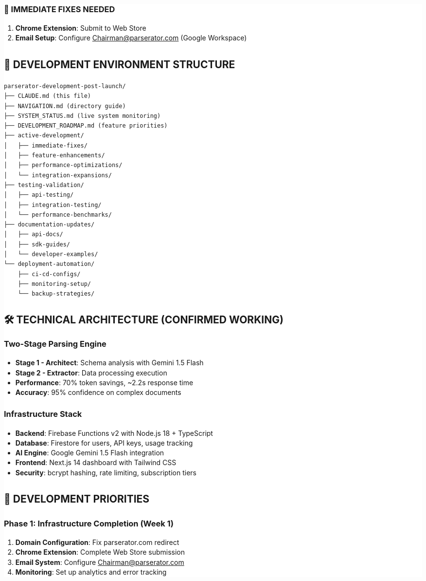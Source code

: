 ### **🔴 IMMEDIATE FIXES NEEDED**
1. **Chrome Extension**: Submit to Web Store
2. **Email Setup**: Configure Chairman@parserator.com (Google Workspace)

## 📂 DEVELOPMENT ENVIRONMENT STRUCTURE

```
parserator-development-post-launch/
├── CLAUDE.md (this file)
├── NAVIGATION.md (directory guide)
├── SYSTEM_STATUS.md (live system monitoring)
├── DEVELOPMENT_ROADMAP.md (feature priorities)
├── active-development/
│   ├── immediate-fixes/
│   ├── feature-enhancements/
│   ├── performance-optimizations/
│   └── integration-expansions/
├── testing-validation/
│   ├── api-testing/
│   ├── integration-testing/
│   └── performance-benchmarks/
├── documentation-updates/
│   ├── api-docs/
│   ├── sdk-guides/
│   └── developer-examples/
└── deployment-automation/
    ├── ci-cd-configs/
    ├── monitoring-setup/
    └── backup-strategies/
```

## 🛠️ TECHNICAL ARCHITECTURE (CONFIRMED WORKING)

### **Two-Stage Parsing Engine**
- **Stage 1 - Architect**: Schema analysis with Gemini 1.5 Flash
- **Stage 2 - Extractor**: Data processing execution
- **Performance**: 70% token savings, ~2.2s response time
- **Accuracy**: 95% confidence on complex documents

### **Infrastructure Stack**
- **Backend**: Firebase Functions v2 with Node.js 18 + TypeScript
- **Database**: Firestore for users, API keys, usage tracking
- **AI Engine**: Google Gemini 1.5 Flash integration
- **Frontend**: Next.js 14 dashboard with Tailwind CSS
- **Security**: bcrypt hashing, rate limiting, subscription tiers

## 🔧 DEVELOPMENT PRIORITIES

### **Phase 1: Infrastructure Completion (Week 1)**
1. **Domain Configuration**: Fix parserator.com redirect
2. **Chrome Extension**: Complete Web Store submission
3. **Email System**: Configure Chairman@parserator.com
4. **Monitoring**: Set up analytics and error tracking
